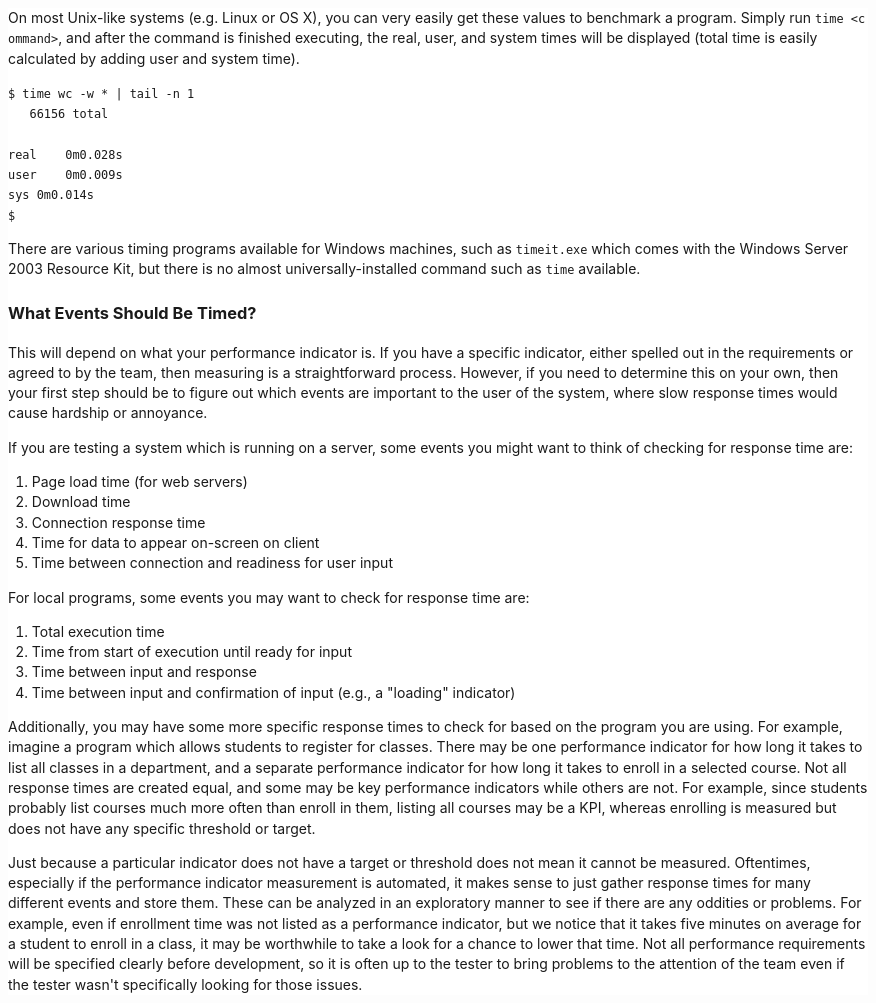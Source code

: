 On most Unix-like systems (e.g. Linux or OS X), you can very easily get these values to benchmark a program.  Simply run `time <command>`, and after the command is finished executing, the real, user, and system times will be displayed (total time is easily calculated by adding user and system time).

```
$ time wc -w * | tail -n 1
   66156 total

real	0m0.028s
user	0m0.009s
sys	0m0.014s
$
```

There are various timing programs available for Windows machines, such as `timeit.exe` which comes with the Windows Server 2003 Resource Kit, but there is no almost universally-installed command such as `time` available.

### What Events Should Be Timed?

This will depend on what your performance indicator is.  If you have a specific indicator, either spelled out in the requirements or agreed to by the team, then measuring is a straightforward process.  However, if you need to determine this on your own, then your first step should be to figure out which events are important to the user of the system, where slow response times would cause hardship or annoyance.

If you are testing a system which is running on a server, some events you might want to think of checking for response time are:

1. Page load time (for web servers)
2. Download time
3. Connection response time
4. Time for data to appear on-screen on client
5. Time between connection and readiness for user input

For local programs, some events you may want to check for response time are:

1. Total execution time
2. Time from start of execution until ready for input
3. Time between input and response
4. Time between input and confirmation of input (e.g., a "loading" indicator)

Additionally, you may have some more specific response times to check for based on the program you are using.  For example, imagine a program which allows students to register for classes.  There may be one performance indicator for how long it takes to list all classes in a department, and a separate performance indicator for how long it takes to enroll in a selected course.  Not all response times are created equal, and some may be key performance indicators while others are not.  For example, since students probably list courses much more often than enroll in them, listing all courses may be a KPI, whereas enrolling is measured but does not have any specific threshold or target.

Just because a particular indicator does not have a target or threshold does not mean it cannot be measured.  Oftentimes, especially if the performance indicator measurement is automated, it makes sense to just gather response times for many different events and store them.  These can be analyzed in an exploratory manner to see if there are any oddities or problems.  For example, even if enrollment time was not listed as a performance indicator, but we notice that it takes five minutes on average for a student to enroll in a class, it may be worthwhile to take a look for a chance to lower that time.  Not all performance requirements will be specified clearly before development, so it is often up to the tester to bring problems to the attention of the team even if the tester wasn't specifically looking for those issues.
